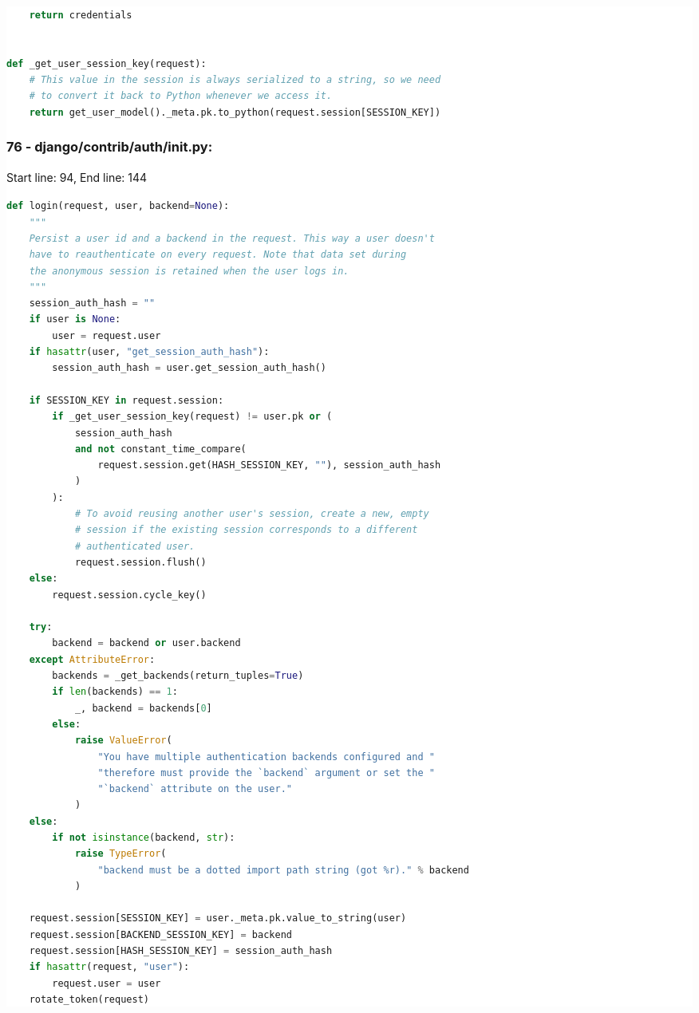 ```python
    return credentials


def _get_user_session_key(request):
    # This value in the session is always serialized to a string, so we need
    # to convert it back to Python whenever we access it.
    return get_user_model()._meta.pk.to_python(request.session[SESSION_KEY])
```
### 76 - django/contrib/auth/__init__.py:

Start line: 94, End line: 144

```python
def login(request, user, backend=None):
    """
    Persist a user id and a backend in the request. This way a user doesn't
    have to reauthenticate on every request. Note that data set during
    the anonymous session is retained when the user logs in.
    """
    session_auth_hash = ""
    if user is None:
        user = request.user
    if hasattr(user, "get_session_auth_hash"):
        session_auth_hash = user.get_session_auth_hash()

    if SESSION_KEY in request.session:
        if _get_user_session_key(request) != user.pk or (
            session_auth_hash
            and not constant_time_compare(
                request.session.get(HASH_SESSION_KEY, ""), session_auth_hash
            )
        ):
            # To avoid reusing another user's session, create a new, empty
            # session if the existing session corresponds to a different
            # authenticated user.
            request.session.flush()
    else:
        request.session.cycle_key()

    try:
        backend = backend or user.backend
    except AttributeError:
        backends = _get_backends(return_tuples=True)
        if len(backends) == 1:
            _, backend = backends[0]
        else:
            raise ValueError(
                "You have multiple authentication backends configured and "
                "therefore must provide the `backend` argument or set the "
                "`backend` attribute on the user."
            )
    else:
        if not isinstance(backend, str):
            raise TypeError(
                "backend must be a dotted import path string (got %r)." % backend
            )

    request.session[SESSION_KEY] = user._meta.pk.value_to_string(user)
    request.session[BACKEND_SESSION_KEY] = backend
    request.session[HASH_SESSION_KEY] = session_auth_hash
    if hasattr(request, "user"):
        request.user = user
    rotate_token(request)
```